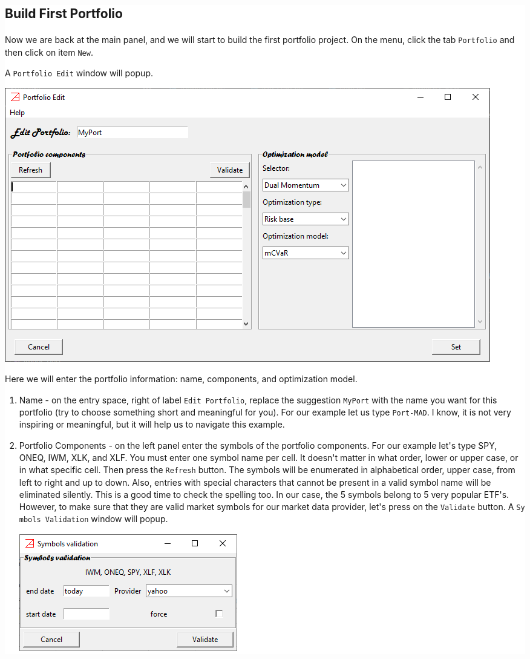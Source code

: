 ## Build First Portfolio ##

Now we are back at the main panel, and we will start to build the first portfolio project. 
On the menu, click the tab `Portfolio` and then click on item `New`. 

A `Portfolio Edit` window will popup.

![alt text](panels/PortfolioEdit_panel.png)

Here we will enter the portfolio information: name, components, and optimization model.
1. Name - on the entry space, right of label `Edit Portfolio`, replace the suggestion `MyPort` with 
    the name you want for this portfolio (try to choose something short and meaningful for you). For
    our example let us type `Port-MAD`. I know, it is not very inspiring or meaningful, but it will
    help us to navigate this example. 
2. Portfolio Components - on the left panel enter the symbols of the portfolio components. 
    For our example let's type SPY, ONEQ, IWM, XLK, and XLF. You must enter one symbol name per cell. 
    It doesn't matter in what order, lower or upper case, or in what specific cell. Then press 
    the `Refresh` button. The symbols will be enumerated in alphabetical order, upper case, from left to right and
    up to down. Also, entries with special characters that cannot be present in a valid
    symbol name will be eliminated silently. This is a good time to check the spelling too. 
    In our case, the 5 symbols belong to 5 very popular ETF's. However, to make sure 
    that they are valid market symbols for our market data provider, let's press on the 
    `Validate` button. A `Symbols Validation` window will popup. 

    ![alt text](panels/SymbolsValidation_panel.png)
